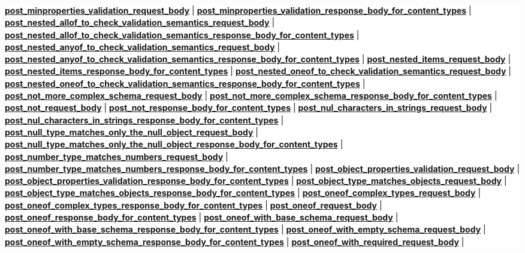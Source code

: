 [**post_minproperties_validation_request_body**](path_post_api/post_minproperties_validation_request_body.md) | 
[**post_minproperties_validation_response_body_for_content_types**](path_post_api/post_minproperties_validation_response_body_for_content_types.md) | 
[**post_nested_allof_to_check_validation_semantics_request_body**](path_post_api/post_nested_allof_to_check_validation_semantics_request_body.md) | 
[**post_nested_allof_to_check_validation_semantics_response_body_for_content_types**](path_post_api/post_nested_allof_to_check_validation_semantics_response_body_for_content_types.md) | 
[**post_nested_anyof_to_check_validation_semantics_request_body**](path_post_api/post_nested_anyof_to_check_validation_semantics_request_body.md) | 
[**post_nested_anyof_to_check_validation_semantics_response_body_for_content_types**](path_post_api/post_nested_anyof_to_check_validation_semantics_response_body_for_content_types.md) | 
[**post_nested_items_request_body**](path_post_api/post_nested_items_request_body.md) | 
[**post_nested_items_response_body_for_content_types**](path_post_api/post_nested_items_response_body_for_content_types.md) | 
[**post_nested_oneof_to_check_validation_semantics_request_body**](path_post_api/post_nested_oneof_to_check_validation_semantics_request_body.md) | 
[**post_nested_oneof_to_check_validation_semantics_response_body_for_content_types**](path_post_api/post_nested_oneof_to_check_validation_semantics_response_body_for_content_types.md) | 
[**post_not_more_complex_schema_request_body**](path_post_api/post_not_more_complex_schema_request_body.md) | 
[**post_not_more_complex_schema_response_body_for_content_types**](path_post_api/post_not_more_complex_schema_response_body_for_content_types.md) | 
[**post_not_request_body**](path_post_api/post_not_request_body.md) | 
[**post_not_response_body_for_content_types**](path_post_api/post_not_response_body_for_content_types.md) | 
[**post_nul_characters_in_strings_request_body**](path_post_api/post_nul_characters_in_strings_request_body.md) | 
[**post_nul_characters_in_strings_response_body_for_content_types**](path_post_api/post_nul_characters_in_strings_response_body_for_content_types.md) | 
[**post_null_type_matches_only_the_null_object_request_body**](path_post_api/post_null_type_matches_only_the_null_object_request_body.md) | 
[**post_null_type_matches_only_the_null_object_response_body_for_content_types**](path_post_api/post_null_type_matches_only_the_null_object_response_body_for_content_types.md) | 
[**post_number_type_matches_numbers_request_body**](path_post_api/post_number_type_matches_numbers_request_body.md) | 
[**post_number_type_matches_numbers_response_body_for_content_types**](path_post_api/post_number_type_matches_numbers_response_body_for_content_types.md) | 
[**post_object_properties_validation_request_body**](path_post_api/post_object_properties_validation_request_body.md) | 
[**post_object_properties_validation_response_body_for_content_types**](path_post_api/post_object_properties_validation_response_body_for_content_types.md) | 
[**post_object_type_matches_objects_request_body**](path_post_api/post_object_type_matches_objects_request_body.md) | 
[**post_object_type_matches_objects_response_body_for_content_types**](path_post_api/post_object_type_matches_objects_response_body_for_content_types.md) | 
[**post_oneof_complex_types_request_body**](path_post_api/post_oneof_complex_types_request_body.md) | 
[**post_oneof_complex_types_response_body_for_content_types**](path_post_api/post_oneof_complex_types_response_body_for_content_types.md) | 
[**post_oneof_request_body**](path_post_api/post_oneof_request_body.md) | 
[**post_oneof_response_body_for_content_types**](path_post_api/post_oneof_response_body_for_content_types.md) | 
[**post_oneof_with_base_schema_request_body**](path_post_api/post_oneof_with_base_schema_request_body.md) | 
[**post_oneof_with_base_schema_response_body_for_content_types**](path_post_api/post_oneof_with_base_schema_response_body_for_content_types.md) | 
[**post_oneof_with_empty_schema_request_body**](path_post_api/post_oneof_with_empty_schema_request_body.md) | 
[**post_oneof_with_empty_schema_response_body_for_content_types**](path_post_api/post_oneof_with_empty_schema_response_body_for_content_types.md) | 
[**post_oneof_with_required_request_body**](path_post_api/post_oneof_with_required_request_body.md) | 